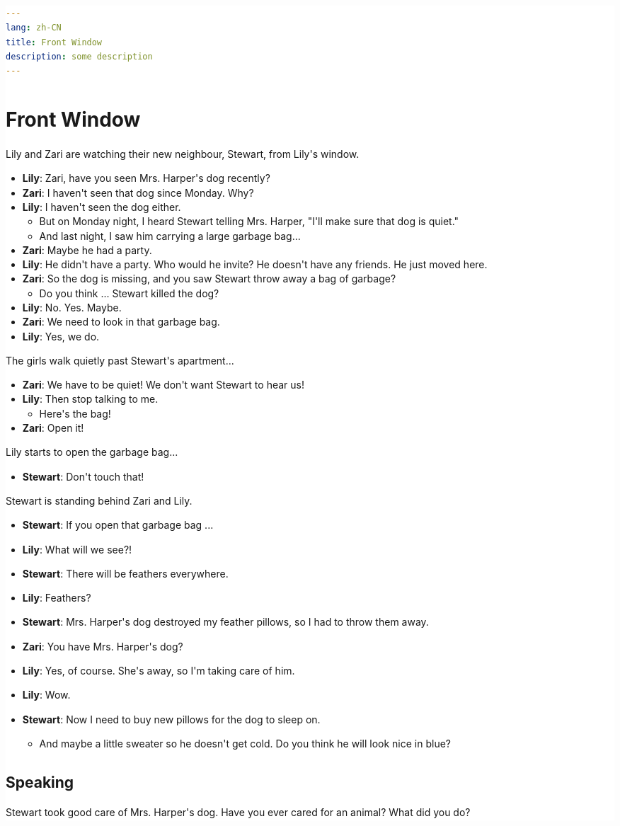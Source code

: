 ```yaml
---
lang: zh-CN
title: Front Window
description: some description
---
```


# Front Window

Lily and Zari are watching their new neighbour, Stewart, from Lily's window.

- **Lily**: Zari, have you seen Mrs. Harper's dog recently?
- **Zari**: I haven't seen that dog since Monday. Why?
- **Lily**: I haven't seen the dog either.
  - But on Monday night, I heard Stewart telling Mrs. Harper, "I'll make sure that dog is quiet."
  - And last night, I saw him carrying a large garbage bag...
- **Zari**: Maybe he had a party.
- **Lily**: He didn't have a party. Who would he invite? He doesn't have any friends. He just moved here.
- **Zari**: So the dog is missing, and you saw Stewart throw away a bag of garbage?
  - Do you think ... Stewart killed the dog?
- **Lily**: No. Yes. Maybe.
- **Zari**: We need to look in that garbage bag.
- **Lily**: Yes, we do.

The girls walk quietly past Stewart's apartment...

- **Zari**: We have to be quiet! We don't want Stewart to hear us!
- **Lily**: Then stop talking to me.
  - Here's the bag!
- **Zari**: Open it!

Lily starts to open the garbage bag...

- **Stewart**: Don't touch that!

Stewart is standing behind Zari and Lily.

- **Stewart**: If you open that garbage bag ...

- **Lily**: What will we see?!
- **Stewart**: There will be feathers everywhere.
- **Lily**: Feathers?
- **Stewart**: Mrs. Harper's dog destroyed my feather pillows, so I had to throw them away.
- **Zari**: You have Mrs. Harper's dog?
- **Lily**: Yes, of course. She's away, so I'm taking care of him.
- **Lily**: Wow.
- **Stewart**: Now I need to buy new pillows for the dog to sleep on.
  - And maybe a little sweater so he doesn't get cold. Do you think he will look nice in blue?

## Speaking

Stewart took good care of Mrs. Harper's dog. Have you ever cared for an animal? What did you do?
